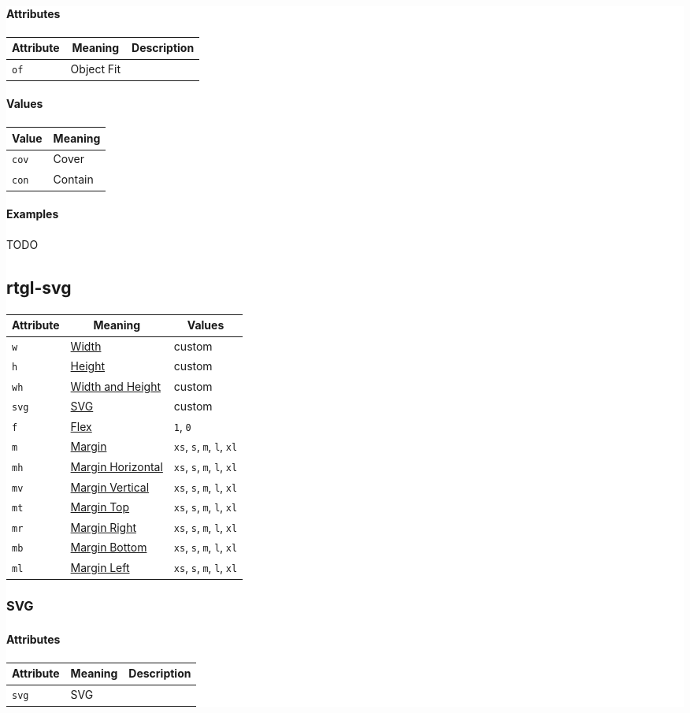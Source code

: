 #### Attributes
| Attribute | Meaning          | Description                    |
| --------- | ---------------- | ------------------------------ |
| `of`       | Object Fit | |

#### Values

| Value      | Meaning                |
| ---------- | ---------------------- |
| `cov`     | Cover |
| `con`   | Contain |

#### Examples

TODO

## rtgl-svg

| Attribute | Meaning                               | Values                                                                           |
| --------- | ------------------------------------  | -------------------------------------------------------------------------------- |
| `w`       | [Width](#dimensions)                  | custom                      |
| `h`       | [Height](#dimensions)                 | custom                                              |
| `wh`      | [Width and Height](#dimensions)       | custom                                                       |
| `svg`     | [SVG](#svg)                           | custom                                             |
| `f`       | [Flex](#flex)                         | `1`, `0`                                                                         |
| `m`       | [Margin](#margin)                     | `xs`, `s`, `m`, `l`, `xl`                                                        |
| `mh`      | [Margin Horizontal](#margin)          | `xs`, `s`, `m`, `l`, `xl`                                                        |
| `mv`      | [Margin Vertical](#margin)            | `xs`, `s`, `m`, `l`, `xl`                                                        |
| `mt`      | [Margin Top](#margin)                 | `xs`, `s`, `m`, `l`, `xl`                                                        |
| `mr`      | [Margin Right](#margin)               | `xs`, `s`, `m`, `l`, `xl`                                                        |
| `mb`      | [Margin Bottom](#margin)              | `xs`, `s`, `m`, `l`, `xl`                                                        |
| `ml`      | [Margin Left](#margin)                | `xs`, `s`, `m`, `l`, `xl`                                                        |


### SVG

#### Attributes
| Attribute | Meaning          | Description                    |
| --------- | ---------------- | ------------------------------ |
| `svg`       | SVG            |                                |
